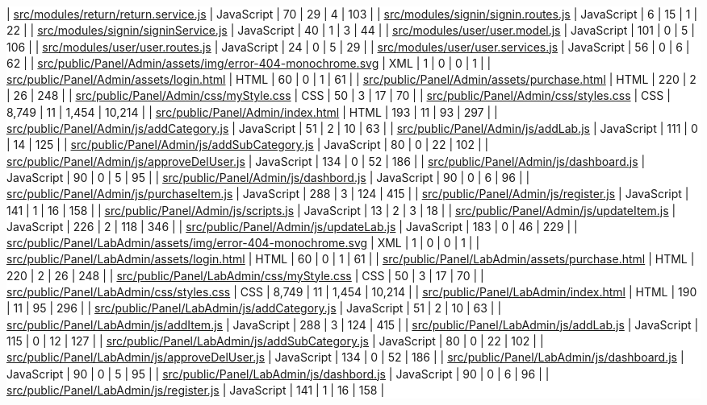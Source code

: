 | [src/modules/return/return.service.js](/src/modules/return/return.service.js) | JavaScript | 70 | 29 | 4 | 103 |
| [src/modules/signin/signin.routes.js](/src/modules/signin/signin.routes.js) | JavaScript | 6 | 15 | 1 | 22 |
| [src/modules/signin/signinService.js](/src/modules/signin/signinService.js) | JavaScript | 40 | 1 | 3 | 44 |
| [src/modules/user/user.model.js](/src/modules/user/user.model.js) | JavaScript | 101 | 0 | 5 | 106 |
| [src/modules/user/user.routes.js](/src/modules/user/user.routes.js) | JavaScript | 24 | 0 | 5 | 29 |
| [src/modules/user/user.services.js](/src/modules/user/user.services.js) | JavaScript | 56 | 0 | 6 | 62 |
| [src/public/Panel/Admin/assets/img/error-404-monochrome.svg](/src/public/Panel/Admin/assets/img/error-404-monochrome.svg) | XML | 1 | 0 | 0 | 1 |
| [src/public/Panel/Admin/assets/login.html](/src/public/Panel/Admin/assets/login.html) | HTML | 60 | 0 | 1 | 61 |
| [src/public/Panel/Admin/assets/purchase.html](/src/public/Panel/Admin/assets/purchase.html) | HTML | 220 | 2 | 26 | 248 |
| [src/public/Panel/Admin/css/myStyle.css](/src/public/Panel/Admin/css/myStyle.css) | CSS | 50 | 3 | 17 | 70 |
| [src/public/Panel/Admin/css/styles.css](/src/public/Panel/Admin/css/styles.css) | CSS | 8,749 | 11 | 1,454 | 10,214 |
| [src/public/Panel/Admin/index.html](/src/public/Panel/Admin/index.html) | HTML | 193 | 11 | 93 | 297 |
| [src/public/Panel/Admin/js/addCategory.js](/src/public/Panel/Admin/js/addCategory.js) | JavaScript | 51 | 2 | 10 | 63 |
| [src/public/Panel/Admin/js/addLab.js](/src/public/Panel/Admin/js/addLab.js) | JavaScript | 111 | 0 | 14 | 125 |
| [src/public/Panel/Admin/js/addSubCategory.js](/src/public/Panel/Admin/js/addSubCategory.js) | JavaScript | 80 | 0 | 22 | 102 |
| [src/public/Panel/Admin/js/approveDelUser.js](/src/public/Panel/Admin/js/approveDelUser.js) | JavaScript | 134 | 0 | 52 | 186 |
| [src/public/Panel/Admin/js/dashboard.js](/src/public/Panel/Admin/js/dashboard.js) | JavaScript | 90 | 0 | 5 | 95 |
| [src/public/Panel/Admin/js/dashbord.js](/src/public/Panel/Admin/js/dashbord.js) | JavaScript | 90 | 0 | 6 | 96 |
| [src/public/Panel/Admin/js/purchaseItem.js](/src/public/Panel/Admin/js/purchaseItem.js) | JavaScript | 288 | 3 | 124 | 415 |
| [src/public/Panel/Admin/js/register.js](/src/public/Panel/Admin/js/register.js) | JavaScript | 141 | 1 | 16 | 158 |
| [src/public/Panel/Admin/js/scripts.js](/src/public/Panel/Admin/js/scripts.js) | JavaScript | 13 | 2 | 3 | 18 |
| [src/public/Panel/Admin/js/updateItem.js](/src/public/Panel/Admin/js/updateItem.js) | JavaScript | 226 | 2 | 118 | 346 |
| [src/public/Panel/Admin/js/updateLab.js](/src/public/Panel/Admin/js/updateLab.js) | JavaScript | 183 | 0 | 46 | 229 |
| [src/public/Panel/LabAdmin/assets/img/error-404-monochrome.svg](/src/public/Panel/LabAdmin/assets/img/error-404-monochrome.svg) | XML | 1 | 0 | 0 | 1 |
| [src/public/Panel/LabAdmin/assets/login.html](/src/public/Panel/LabAdmin/assets/login.html) | HTML | 60 | 0 | 1 | 61 |
| [src/public/Panel/LabAdmin/assets/purchase.html](/src/public/Panel/LabAdmin/assets/purchase.html) | HTML | 220 | 2 | 26 | 248 |
| [src/public/Panel/LabAdmin/css/myStyle.css](/src/public/Panel/LabAdmin/css/myStyle.css) | CSS | 50 | 3 | 17 | 70 |
| [src/public/Panel/LabAdmin/css/styles.css](/src/public/Panel/LabAdmin/css/styles.css) | CSS | 8,749 | 11 | 1,454 | 10,214 |
| [src/public/Panel/LabAdmin/index.html](/src/public/Panel/LabAdmin/index.html) | HTML | 190 | 11 | 95 | 296 |
| [src/public/Panel/LabAdmin/js/addCategory.js](/src/public/Panel/LabAdmin/js/addCategory.js) | JavaScript | 51 | 2 | 10 | 63 |
| [src/public/Panel/LabAdmin/js/addItem.js](/src/public/Panel/LabAdmin/js/addItem.js) | JavaScript | 288 | 3 | 124 | 415 |
| [src/public/Panel/LabAdmin/js/addLab.js](/src/public/Panel/LabAdmin/js/addLab.js) | JavaScript | 115 | 0 | 12 | 127 |
| [src/public/Panel/LabAdmin/js/addSubCategory.js](/src/public/Panel/LabAdmin/js/addSubCategory.js) | JavaScript | 80 | 0 | 22 | 102 |
| [src/public/Panel/LabAdmin/js/approveDelUser.js](/src/public/Panel/LabAdmin/js/approveDelUser.js) | JavaScript | 134 | 0 | 52 | 186 |
| [src/public/Panel/LabAdmin/js/dashboard.js](/src/public/Panel/LabAdmin/js/dashboard.js) | JavaScript | 90 | 0 | 5 | 95 |
| [src/public/Panel/LabAdmin/js/dashbord.js](/src/public/Panel/LabAdmin/js/dashbord.js) | JavaScript | 90 | 0 | 6 | 96 |
| [src/public/Panel/LabAdmin/js/register.js](/src/public/Panel/LabAdmin/js/register.js) | JavaScript | 141 | 1 | 16 | 158 |